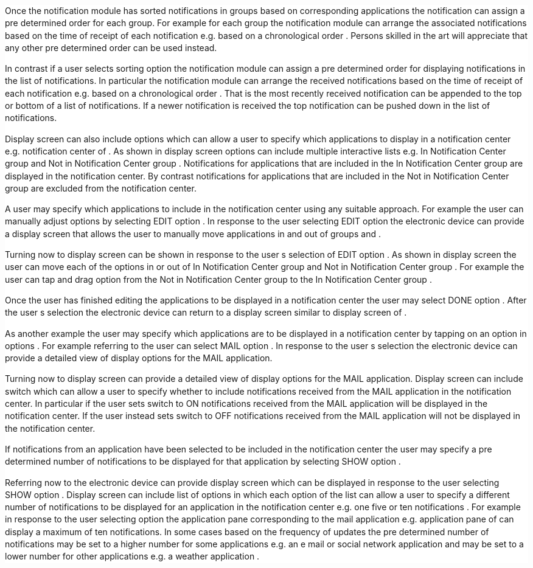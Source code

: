 Once the notification module has sorted notifications in groups based on corresponding applications the notification can assign a pre determined order for each group. For example for each group the notification module can arrange the associated notifications based on the time of receipt of each notification e.g. based on a chronological order . Persons skilled in the art will appreciate that any other pre determined order can be used instead.

In contrast if a user selects sorting option the notification module can assign a pre determined order for displaying notifications in the list of notifications. In particular the notification module can arrange the received notifications based on the time of receipt of each notification e.g. based on a chronological order . That is the most recently received notification can be appended to the top or bottom of a list of notifications. If a newer notification is received the top notification can be pushed down in the list of notifications.

Display screen can also include options which can allow a user to specify which applications to display in a notification center e.g. notification center of . As shown in display screen options can include multiple interactive lists e.g. In Notification Center group and Not in Notification Center group . Notifications for applications that are included in the In Notification Center group are displayed in the notification center. By contrast notifications for applications that are included in the Not in Notification Center group are excluded from the notification center.

A user may specify which applications to include in the notification center using any suitable approach. For example the user can manually adjust options by selecting EDIT option . In response to the user selecting EDIT option the electronic device can provide a display screen that allows the user to manually move applications in and out of groups and .

Turning now to display screen can be shown in response to the user s selection of EDIT option . As shown in display screen the user can move each of the options in or out of In Notification Center group and Not in Notification Center group . For example the user can tap and drag option from the Not in Notification Center group to the In Notification Center group .

Once the user has finished editing the applications to be displayed in a notification center the user may select DONE option . After the user s selection the electronic device can return to a display screen similar to display screen of .

As another example the user may specify which applications are to be displayed in a notification center by tapping on an option in options . For example referring to the user can select MAIL option . In response to the user s selection the electronic device can provide a detailed view of display options for the MAIL application.

Turning now to display screen can provide a detailed view of display options for the MAIL application. Display screen can include switch which can allow a user to specify whether to include notifications received from the MAIL application in the notification center. In particular if the user sets switch to ON notifications received from the MAIL application will be displayed in the notification center. If the user instead sets switch to OFF notifications received from the MAIL application will not be displayed in the notification center.

If notifications from an application have been selected to be included in the notification center the user may specify a pre determined number of notifications to be displayed for that application by selecting SHOW option .

Referring now to the electronic device can provide display screen which can be displayed in response to the user selecting SHOW option . Display screen can include list of options in which each option of the list can allow a user to specify a different number of notifications to be displayed for an application in the notification center e.g. one five or ten notifications . For example in response to the user selecting option the application pane corresponding to the mail application e.g. application pane of can display a maximum of ten notifications. In some cases based on the frequency of updates the pre determined number of notifications may be set to a higher number for some applications e.g. an e mail or social network application and may be set to a lower number for other applications e.g. a weather application .
